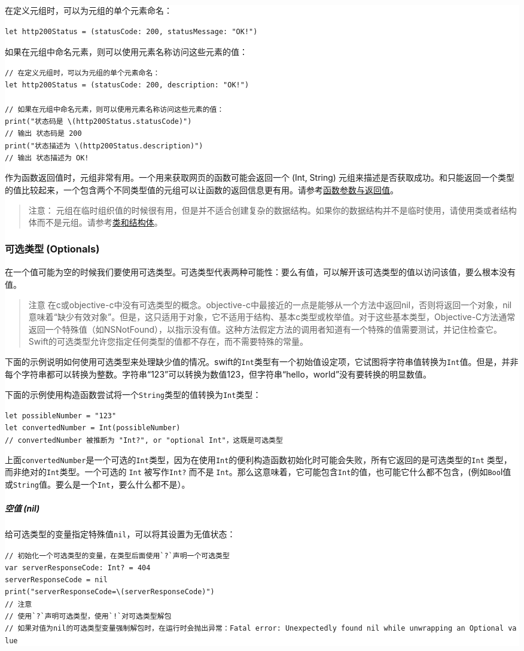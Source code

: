 在定义元组时，可以为元组的单个元素命名：
```
let http200Status = (statusCode: 200, statusMessage: "OK!")
```
如果在元组中命名元素，则可以使用元素名称访问这些元素的值：
```
// 在定义元组时，可以为元组的单个元素命名：
let http200Status = (statusCode: 200, description: "OK!")

// 如果在元组中命名元素，则可以使用元素名称访问这些元素的值：
print("状态码是 \(http200Status.statusCode)")
// 输出 状态码是 200
print("状态描述为 \(http200Status.description)")
// 输出 状态描述为 OK!
```

作为函数返回值时，元组非常有用。一个用来获取网页的函数可能会返回一个 (Int, String) 元组来描述是否获取成功。和只能返回一个类型的值比较起来，一个包含两个不同类型值的元组可以让函数的返回信息更有用。请参考[函数参数与返回值](https://docs.swift.org/swift-book/LanguageGuide/Functions.html#ID164)。

> 注意：
元组在临时组织值的时候很有用，但是并不适合创建复杂的数据结构。如果你的数据结构并不是临时使用，请使用类或者结构体而不是元组。请参考[类和结构体](https://docs.swift.org/swift-book/LanguageGuide/ClassesAndStructures.html)。

### 可选类型 (Optionals)
在一个值可能为空的时候我们要使用可选类型。可选类型代表两种可能性：要么有值，可以解开该可选类型的值以访问该值，要么根本没有值。

> 注意
在c或objective-c中没有可选类型的概念。objective-c中最接近的一点是能够从一个方法中返回nil，否则将返回一个对象，nil意味着“缺少有效对象”。但是，这只适用于对象，它不适用于结构、基本c类型或枚举值。对于这些基本类型，Objective-C方法通常返回一个特殊值（如NSNotFound），以指示没有值。这种方法假定方法的调用者知道有一个特殊的值需要测试，并记住检查它。Swift的可选类型允许您指定任何类型的值都不存在，而不需要特殊的常量。

下面的示例说明如何使用可选类型来处理缺少值的情况。swift的`Int`类型有一个初始值设定项，它试图将字符串值转换为`Int`值。但是，并非每个字符串都可以转换为整数。字符串“123”可以转换为数值123，但字符串“hello，world”没有要转换的明显数值。

下面的示例使用构造函数尝试将一个`String`类型的值转换为`Int`类型：
```
let possibleNumber = "123"
let convertedNumber = Int(possibleNumber)
// convertedNumber 被推断为 "Int?", or "optional Int"，这既是可选类型
```
上面`convertedNumber`是一个可选的`Int`类型，因为在使用`Int`的便利构造函数初始化时可能会失败，所有它返回的是可选类型的`Int` 类型，而非绝对的`Int`类型。一个可选的 `Int` 被写作`Int?` 而不是 `Int`。那么这意味着，它可能包含`Int`的值，也可能它什么都不包含，(例如`Boo`l值或`String`值。要么是一个`Int`，要么什么都不是）。

##### 空值 (nil)
给可选类型的变量指定特殊值`nil`，可以将其设置为无值状态：
```
// 初始化一个可选类型的变量，在类型后面使用`?`声明一个可选类型
var serverResponseCode: Int? = 404
serverResponseCode = nil
print("serverResponseCode=\(serverResponseCode)")
// 注意
// 使用`?`声明可选类型，使用`!`对可选类型解包
// 如果对值为nil的可选类型变量强制解包时，在运行时会抛出异常：Fatal error: Unexpectedly found nil while unwrapping an Optional value
```
